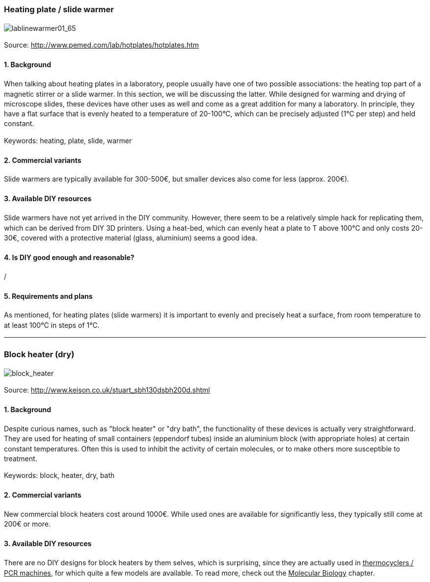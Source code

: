 ### Heating plate / slide warmer <a id="heat-plate"></a>
![lablinewarmer01_65](https://cloud.githubusercontent.com/assets/17159617/14169038/ebfcd89e-f725-11e5-9f06-40d84e636873.jpg)

Source: http://www.pemed.com/lab/hotplates/hotplates.htm

#### 1. Background
When talking about heating plates in a laboratory, people usually have one of two possible associations: the heating top part of a magnetic stirrer or a slide warmer. In this section, we will be discussing the latter. While designed for warming and drying of microscope slides, these devices have other uses as well and come as a great addition for many a laboratory. In principle, they have a flat surface that is evenly heated to a temperature of 20-100°C, which can be precisely adjusted (1°C per step) and held constant.

Keywords: heating, plate, slide, warmer

#### 2. Commercial variants
Slide warmers are typically available for 300-500€, but smaller devices also come for less (approx. 200€).

#### 3. Available DIY resources
Slide warmers have not yet arrived in the DIY community. However, there seem to be a relatively simple hack for replicating them, which can be derived from DIY 3D printers. Using a heat-bed, which can evenly heat a plate to T above 100°C and only costs 20-30€, covered with a protective material (glass, aluminium) seems a good idea.

#### 4. Is DIY good enough and reasonable?
/

#### 5. Requirements and plans
As mentioned, for heating plates (slide warmers) it is important to evenly and precisely heat a surface, from room temperature to at least 100°C in steps of 1°C.

---

### Block heater (dry) <a id="heat-block"></a>
![block_heater](https://cloud.githubusercontent.com/assets/17159617/14169126/5bf9f74e-f726-11e5-92da-55dec20ba166.jpg)

Source: http://www.keison.co.uk/stuart_sbh130dsbh200d.shtml

#### 1. Background
Despite curious names, such as "block heater" or "dry bath", the functionality of these devices is actually very straightforward. They are used for heating of small containers (eppendorf tubes) inside an aluminium block (with appropriate holes) at certain constant temperatures. Often this is used to inhibit the activity of certain molecules, or to make others more susceptible to treatment.

Keywords: block, heater, dry, bath

#### 2. Commercial variants
New commercial block heaters cost around 1000€. While used ones are available for significantly less, they typically still come at 200€ or more.

#### 3. Available DIY resources
There are no DIY designs for block heaters by them selves, which is surprising, since they are actually used in [thermocyclers / PCR machines](060_molecular_biology.md#PCR), for which quite a few models are available. To read more, check out the [Molecular Biology](060_molecular_biology.md) chapter.
